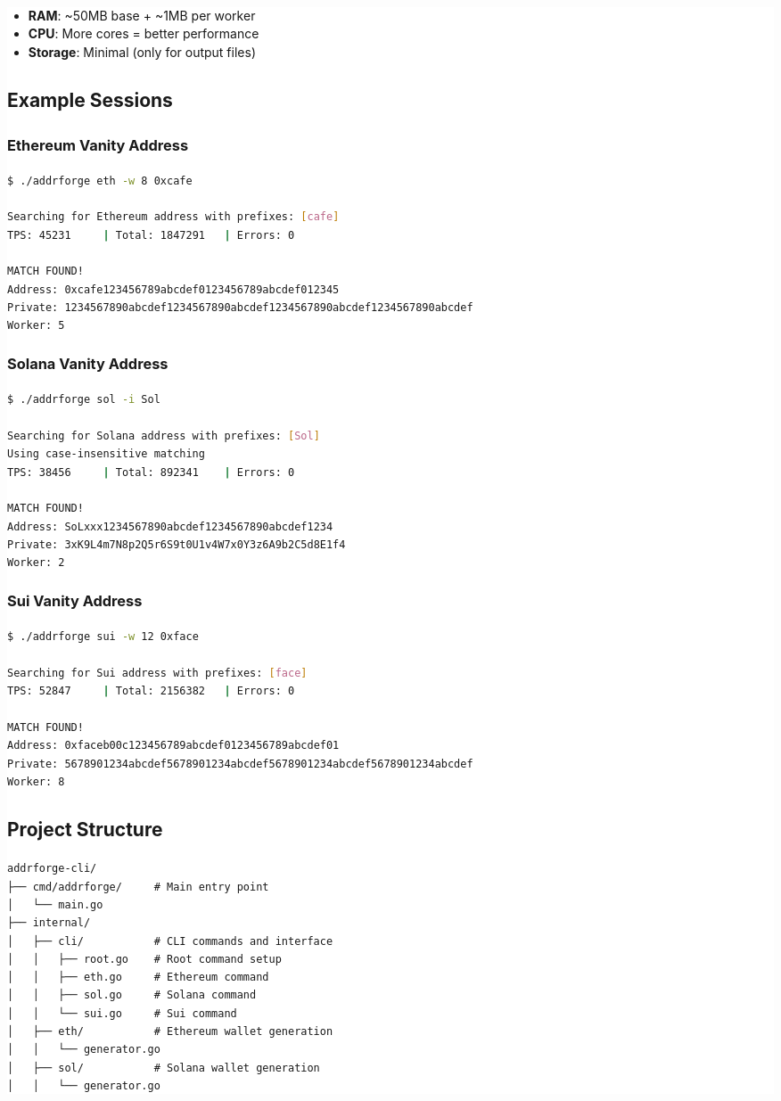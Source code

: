 - **RAM**: ~50MB base + ~1MB per worker
- **CPU**: More cores = better performance
- **Storage**: Minimal (only for output files)

## Example Sessions

### Ethereum Vanity Address

```bash
$ ./addrforge eth -w 8 0xcafe

Searching for Ethereum address with prefixes: [cafe]
TPS: 45231     | Total: 1847291   | Errors: 0

MATCH FOUND!
Address: 0xcafe123456789abcdef0123456789abcdef012345
Private: 1234567890abcdef1234567890abcdef1234567890abcdef1234567890abcdef
Worker: 5
```

### Solana Vanity Address

```bash
$ ./addrforge sol -i Sol

Searching for Solana address with prefixes: [Sol]
Using case-insensitive matching
TPS: 38456     | Total: 892341    | Errors: 0

MATCH FOUND!
Address: SoLxxx1234567890abcdef1234567890abcdef1234
Private: 3xK9L4m7N8p2Q5r6S9t0U1v4W7x0Y3z6A9b2C5d8E1f4
Worker: 2
```

### Sui Vanity Address

```bash
$ ./addrforge sui -w 12 0xface

Searching for Sui address with prefixes: [face]
TPS: 52847     | Total: 2156382   | Errors: 0

MATCH FOUND!
Address: 0xfaceb00c123456789abcdef0123456789abcdef01
Private: 5678901234abcdef5678901234abcdef5678901234abcdef5678901234abcdef
Worker: 8
```

## Project Structure

```
addrforge-cli/
├── cmd/addrforge/     # Main entry point
│   └── main.go
├── internal/
│   ├── cli/           # CLI commands and interface
│   │   ├── root.go    # Root command setup
│   │   ├── eth.go     # Ethereum command
│   │   ├── sol.go     # Solana command
│   │   └── sui.go     # Sui command
│   ├── eth/           # Ethereum wallet generation
│   │   └── generator.go
│   ├── sol/           # Solana wallet generation  
│   │   └── generator.go
```